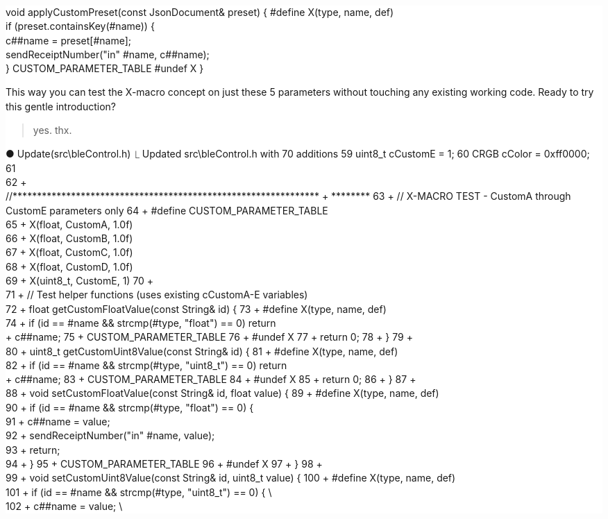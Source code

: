   void applyCustomPreset(const JsonDocument& preset) {
      #define X(type, name, def) \
          if (preset.containsKey(#name)) { \
              c##name = preset[#name]; \
              sendReceiptNumber("in" #name, c##name); \
          }
      CUSTOM_PARAMETER_TABLE
      #undef X
  }

  This way you can test the X-macro concept on just these 5 parameters without touching any existing
  working code. Ready to try this gentle introduction?

> yes. thx.

● Update(src\bleControl.h)
  ⎿  Updated src\bleControl.h with 70 additions
        59    uint8_t cCustomE = 1;
        60    CRGB cColor = 0xff0000;
        61    
        62 +  
     //***************************************************************
           + ********
        63 +  // X-MACRO TEST - CustomA through CustomE parameters only
        64 +  #define CUSTOM_PARAMETER_TABLE \
        65 +      X(float, CustomA, 1.0f) \
        66 +      X(float, CustomB, 1.0f) \
        67 +      X(float, CustomC, 1.0f) \
        68 +      X(float, CustomD, 1.0f) \
        69 +      X(uint8_t, CustomE, 1)
        70 +  
        71 +  // Test helper functions (uses existing cCustomA-E variables)        
        72 +  float getCustomFloatValue(const String& id) {
        73 +      #define X(type, name, def) \
        74 +          if (id == #name && strcmp(#type, "float") == 0) return       
           + c##name;
        75 +      CUSTOM_PARAMETER_TABLE
        76 +      #undef X
        77 +      return 0;
        78 +  }
        79 +  
        80 +  uint8_t getCustomUint8Value(const String& id) {
        81 +      #define X(type, name, def) \
        82 +          if (id == #name && strcmp(#type, "uint8_t") == 0) return     
           + c##name;
        83 +      CUSTOM_PARAMETER_TABLE
        84 +      #undef X
        85 +      return 0;
        86 +  }
        87 +  
        88 +  void setCustomFloatValue(const String& id, float value) {
        89 +      #define X(type, name, def) \
        90 +          if (id == #name && strcmp(#type, "float") == 0) { \
        91 +              c##name = value; \
        92 +              sendReceiptNumber("in" #name, value); \
        93 +              return; \
        94 +          }
        95 +      CUSTOM_PARAMETER_TABLE
        96 +      #undef X
        97 +  }
        98 +  
        99 +  void setCustomUint8Value(const String& id, uint8_t value) {
       100 +      #define X(type, name, def) \
       101 +          if (id == #name && strcmp(#type, "uint8_t") == 0) { \        
       102 +              c##name = value; \